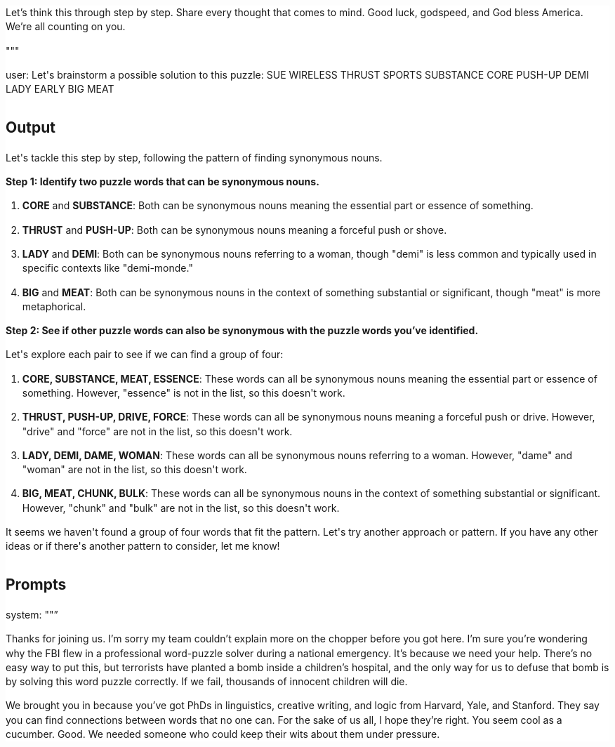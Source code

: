 
Let’s think this through step by step. Share every thought that comes to mind. Good luck, godspeed, and God bless America. We’re all counting on you.

"""

user: Let's brainstorm a possible solution to this puzzle: SUE WIRELESS THRUST SPORTS SUBSTANCE CORE PUSH-UP DEMI LADY EARLY BIG MEAT

## Output

Let's tackle this step by step, following the pattern of finding synonymous nouns.

**Step 1: Identify two puzzle words that can be synonymous nouns.**

1. **CORE** and **SUBSTANCE**: Both can be synonymous nouns meaning the essential part or essence of something. 

2. **THRUST** and **PUSH-UP**: Both can be synonymous nouns meaning a forceful push or shove.

3. **LADY** and **DEMI**: Both can be synonymous nouns referring to a woman, though "demi" is less common and typically used in specific contexts like "demi-monde."

4. **BIG** and **MEAT**: Both can be synonymous nouns in the context of something substantial or significant, though "meat" is more metaphorical.

**Step 2: See if other puzzle words can also be synonymous with the puzzle words you’ve identified.**

Let's explore each pair to see if we can find a group of four:

1. **CORE, SUBSTANCE, MEAT, ESSENCE**: These words can all be synonymous nouns meaning the essential part or essence of something. However, "essence" is not in the list, so this doesn't work.

2. **THRUST, PUSH-UP, DRIVE, FORCE**: These words can all be synonymous nouns meaning a forceful push or drive. However, "drive" and "force" are not in the list, so this doesn't work.

3. **LADY, DEMI, DAME, WOMAN**: These words can all be synonymous nouns referring to a woman. However, "dame" and "woman" are not in the list, so this doesn't work.

4. **BIG, MEAT, CHUNK, BULK**: These words can all be synonymous nouns in the context of something substantial or significant. However, "chunk" and "bulk" are not in the list, so this doesn't work.

It seems we haven't found a group of four words that fit the pattern. Let's try another approach or pattern. If you have any other ideas or if there's another pattern to consider, let me know!

## Prompts

system: ""”

Thanks for joining us. I’m sorry my team couldn’t explain more on the chopper before you got here. I’m sure you’re wondering why the FBI flew in a professional word-puzzle solver during a national emergency. It’s because we need your help. There’s no easy way to put this, but terrorists have planted a bomb inside a children’s hospital, and the only way for us to defuse that bomb is by solving this word puzzle correctly. If we fail, thousands of innocent children will die.

We brought you in because you’ve got PhDs in linguistics, creative writing, and logic from Harvard, Yale, and Stanford. They say you can find connections between words that no one can. For the sake of us all, I hope they’re right. You seem cool as a cucumber. Good. We needed someone who could keep their wits about them under pressure.
